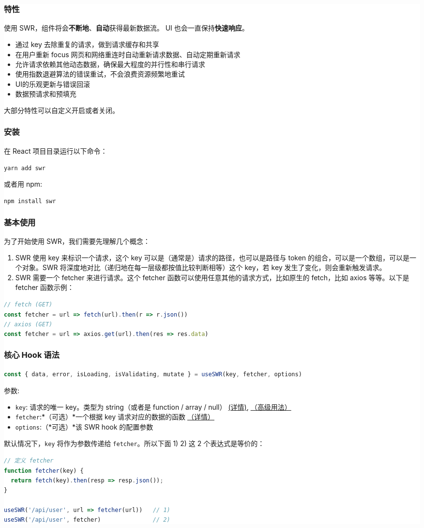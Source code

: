 ### 特性

使用 SWR，组件将会**不断地**、**自动**获得最新数据流。 UI 也会一直保持**快速响应**。

- 通过 key 去除重复的请求，做到请求缓存和共享
- 在用户重新 focus 网页和网络重连时自动重新请求数据、自动定期重新请求
- 允许请求依赖其他动态数据，确保最大程度的并行性和串行请求
- 使用指数退避算法的错误重试，不会浪费资源频繁地重试
- UI的乐观更新与错误回滚
- 数据预请求和预填充

大部分特性可以自定义开启或者关闭。

### 安装

在 React 项目目录运行以下命令：

```Plaintext
yarn add swr
```

或者用 npm:

```Plaintext
npm install swr
```

### 基本使用

为了开始使用 SWR，我们需要先理解几个概念：

1. SWR 使用 key 来标识一个请求，这个 key 可以是（通常是）请求的路径，也可以是路径与 token 的组合，可以是一个数组，可以是一个对象。SWR 将深度地对比（递归地在每一层级都按值比较判断相等）这个 key，若 key 发生了变化，则会重新触发请求。
2. SWR 需要一个 fetcher 来进行请求。这个 fetcher 函数可以使用任意其他的请求方式，比如原生的 fetch，比如 axios 等等。以下是 fetcher 函数示例：

```JavaScript
// fetch (GET)
const fetcher = url => fetch(url).then(r => r.json())
// axios (GET)
const fetcher = url => axios.get(url).then(res => res.data)
```

### 核心 Hook 语法

```JavaScript
const { data, error, isLoading, isValidating, mutate } = useSWR(key, fetcher, options)
```

参数:

- `key`: 请求的唯一 key。类型为 string（或者是 function / array / null） [(详情)](https://swr.bootcss.com/docs/arguments.html), [（高级用法）](https://swr.bootcss.com/docs/conditional-fetching.html)
- `fetcher`:*（可选）*一个根据 key 请求对应的数据的函数 [（详情）](https://swr.bootcss.com/docs/data-fetching.html)
- `options`:（*可选）*该 SWR hook 的配置参数

默认情况下，`key` 将作为参数传递给 `fetcher`。所以下面 1) 2) 这 2 个表达式是等价的：

```JavaScript
// 定义 fetcher
function fetcher(key) {
  return fetch(key).then(resp => resp.json());
}

useSWR('/api/user', url => fetcher(url))   // 1)
useSWR('/api/user', fetcher)               // 2)
```
